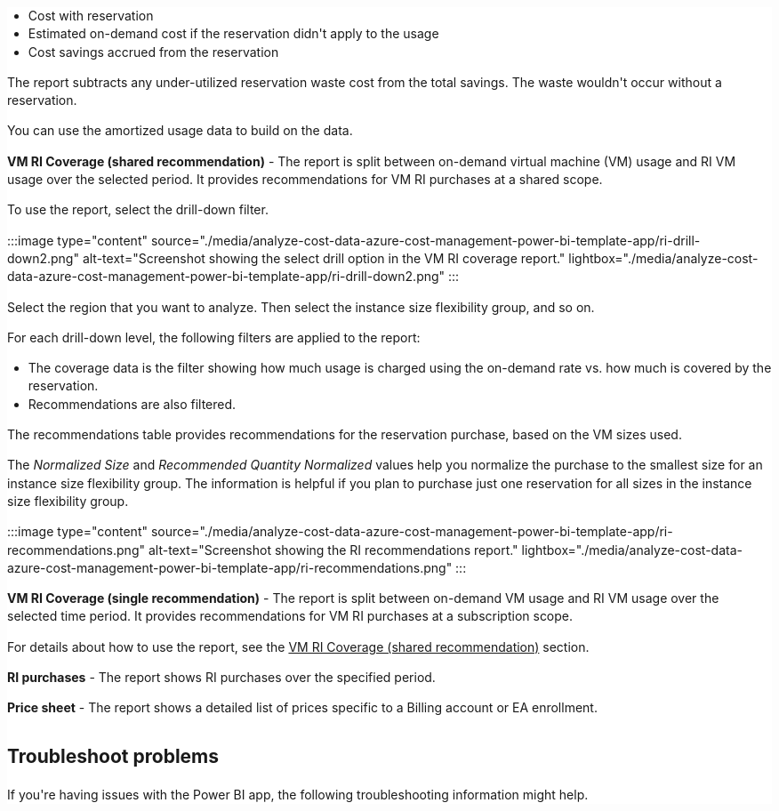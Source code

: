 - Cost with reservation
- Estimated on-demand cost if the reservation didn't apply to the usage
- Cost savings accrued from the reservation

 The report subtracts any under-utilized reservation waste cost from the total savings. The waste wouldn't occur without a reservation.

You can use the amortized usage data to build on the data.

<a name="shared-recommendation"></a>
**VM RI Coverage (shared recommendation)** - The report is split between on-demand virtual machine (VM) usage and RI VM usage over the selected period. It provides recommendations for VM RI purchases at a shared scope.

To use the report, select the drill-down filter.

:::image type="content" source="./media/analyze-cost-data-azure-cost-management-power-bi-template-app/ri-drill-down2.png" alt-text="Screenshot showing the select drill option in the VM RI coverage report." lightbox="./media/analyze-cost-data-azure-cost-management-power-bi-template-app/ri-drill-down2.png" :::

Select the region that you want to analyze. Then select the instance size flexibility group, and so on.

For each drill-down level, the following filters are applied to the report:

- The coverage data is the filter showing how much usage is charged using the on-demand rate vs. how much is covered by the reservation.
- Recommendations are also filtered.

The recommendations table provides recommendations for the reservation purchase, based on the VM sizes used.

The _Normalized Size_ and _Recommended Quantity Normalized_ values help you normalize the purchase to the smallest size for an instance size flexibility group. The information is helpful if you plan to purchase just one reservation for all sizes in the instance size flexibility group.

:::image type="content" source="./media/analyze-cost-data-azure-cost-management-power-bi-template-app/ri-recommendations.png" alt-text="Screenshot showing the RI recommendations report." lightbox="./media/analyze-cost-data-azure-cost-management-power-bi-template-app/ri-recommendations.png" :::

**VM RI Coverage (single recommendation)** - The report is split between on-demand VM usage and RI VM usage over the selected time period. It provides recommendations for VM RI purchases at a subscription scope.

For details about how to use the report, see the [VM RI Coverage (shared recommendation)](#shared-recommendation) section.

**RI purchases** - The report shows RI purchases over the specified period.

**Price sheet** - The report shows a detailed list of prices specific to a Billing account or EA enrollment.

## Troubleshoot problems

If you're having issues with the Power BI app, the following troubleshooting information might help.
